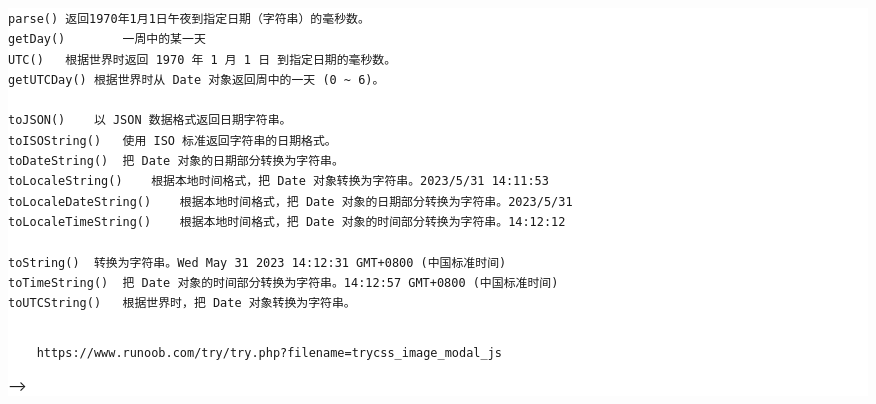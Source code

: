     parse()	返回1970年1月1日午夜到指定日期（字符串）的毫秒数。
    getDay()        一周中的某一天
    UTC()	根据世界时返回 1970 年 1 月 1 日 到指定日期的毫秒数。
    getUTCDay()	根据世界时从 Date 对象返回周中的一天 (0 ~ 6)。

    toJSON()	以 JSON 数据格式返回日期字符串。
    toISOString()	使用 ISO 标准返回字符串的日期格式。
    toDateString()	把 Date 对象的日期部分转换为字符串。
    toLocaleString()	根据本地时间格式，把 Date 对象转换为字符串。2023/5/31 14:11:53
    toLocaleDateString()	根据本地时间格式，把 Date 对象的日期部分转换为字符串。2023/5/31
    toLocaleTimeString()	根据本地时间格式，把 Date 对象的时间部分转换为字符串。14:12:12
    
    toString()	转换为字符串。Wed May 31 2023 14:12:31 GMT+0800 (中国标准时间)
    toTimeString()	把 Date 对象的时间部分转换为字符串。14:12:57 GMT+0800 (中国标准时间)
    toUTCString()	根据世界时，把 Date 对象转换为字符串。  
        
## 

        https://www.runoob.com/try/try.php?filename=trycss_image_modal_js
 -->



